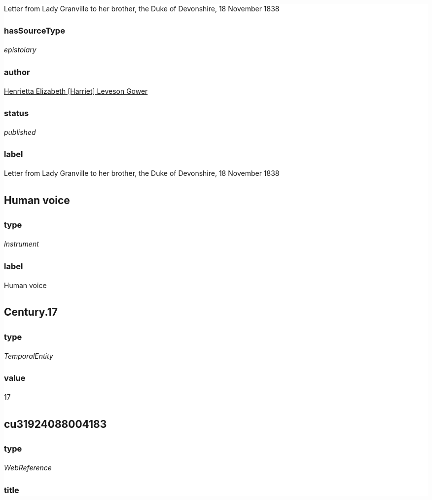
Letter from Lady Granville to her brother, the Duke of Devonshire, 18 November 1838

### hasSourceType


*epistolary*

### author


[Henrietta Elizabeth [Harriet] Leveson Gower](#Henrietta-Elizabeth-[Harriet]-Leveson-Gower)

### status


*published*

### label


Letter from Lady Granville to her brother, the Duke of Devonshire, 18 November 1838

## Human voice

### type


*Instrument*

### label


Human voice

## Century.17

### type


*TemporalEntity*

### value


17

## cu31924088004183

### type


*WebReference*

### title
